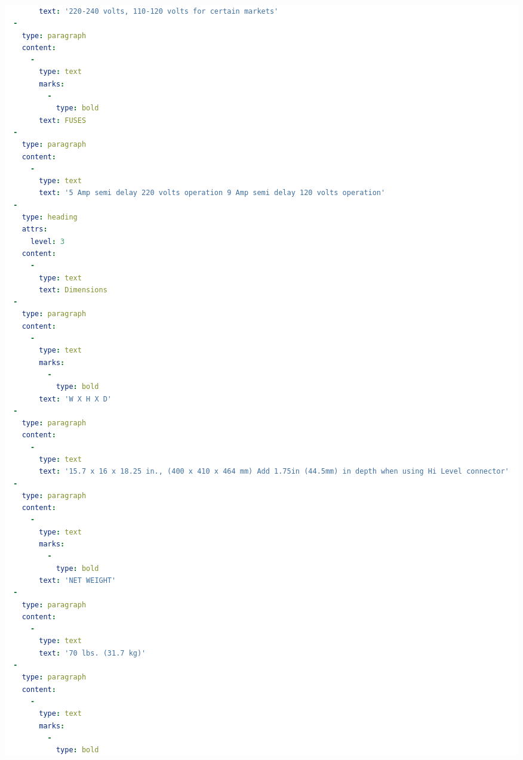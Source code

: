 ```yaml
        text: '220-240 volts, 110-120 volts for certain markets'
  -
    type: paragraph
    content:
      -
        type: text
        marks:
          -
            type: bold
        text: FUSES
  -
    type: paragraph
    content:
      -
        type: text
        text: '5 Amp semi delay 220 volts operation 9 Amp semi delay 120 volts operation'
  -
    type: heading
    attrs:
      level: 3
    content:
      -
        type: text
        text: Dimensions
  -
    type: paragraph
    content:
      -
        type: text
        marks:
          -
            type: bold
        text: 'W X H X D'
  -
    type: paragraph
    content:
      -
        type: text
        text: '15.7 x 16 x 18.25 in., (400 x 410 x 464 mm) Add 1.75in (44.5mm) in depth when using Hi Level connector'
  -
    type: paragraph
    content:
      -
        type: text
        marks:
          -
            type: bold
        text: 'NET WEIGHT'
  -
    type: paragraph
    content:
      -
        type: text
        text: '70 lbs. (31.7 kg)'
  -
    type: paragraph
    content:
      -
        type: text
        marks:
          -
            type: bold
```